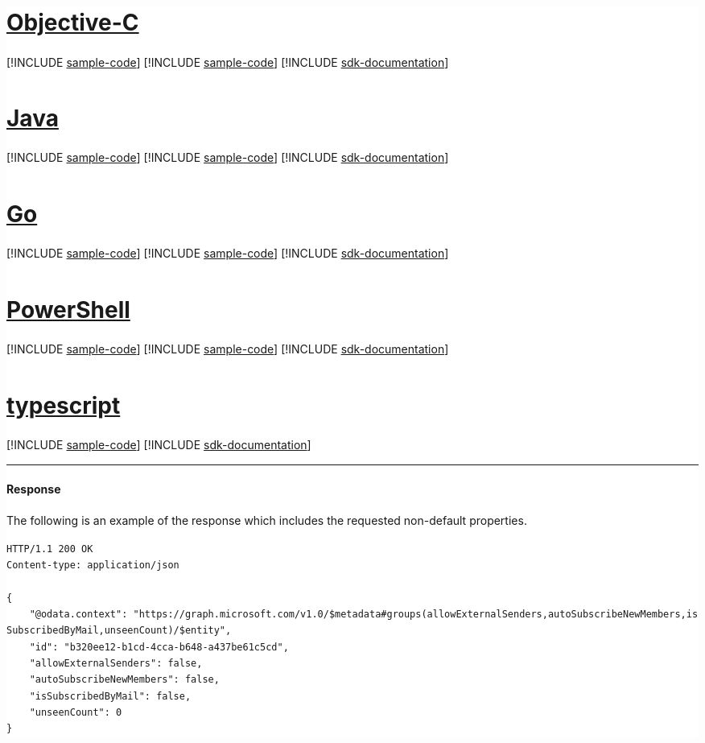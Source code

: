 # [Objective-C](#tab/objc)
[!INCLUDE [sample-code](../includes/snippets/objc/get-group-non-default-objc-snippets.md)]
[!INCLUDE [sample-code](../includes/snippets/objc/get-group-non-default-objc-snippets.md)]
[!INCLUDE [sdk-documentation](../includes/snippets/snippets-sdk-documentation-link.md)]

# [Java](#tab/java)
[!INCLUDE [sample-code](../includes/snippets/java/get-group-non-default-java-snippets.md)]
[!INCLUDE [sample-code](../includes/snippets/java/get-group-non-default-java-snippets.md)]
[!INCLUDE [sdk-documentation](../includes/snippets/snippets-sdk-documentation-link.md)]

# [Go](#tab/go)
[!INCLUDE [sample-code](../includes/snippets/go/get-group-non-default-go-snippets.md)]
[!INCLUDE [sample-code](../includes/snippets/go/get-group-non-default-go-snippets.md)]
[!INCLUDE [sdk-documentation](../includes/snippets/snippets-sdk-documentation-link.md)]

# [PowerShell](#tab/powershell)
[!INCLUDE [sample-code](../includes/snippets/powershell/get-group-non-default-powershell-snippets.md)]
[!INCLUDE [sample-code](../includes/snippets/powershell/get-group-non-default-powershell-snippets.md)]
[!INCLUDE [sdk-documentation](../includes/snippets/snippets-sdk-documentation-link.md)]

# [typescript](#tab/typescript)
[!INCLUDE [sample-code](../includes/snippets/typescript/get-group-non-default-typescript-snippets.md)]
[!INCLUDE [sdk-documentation](../includes/snippets/snippets-sdk-documentation-link.md)]

---

#### Response

The following is an example of the response which includes the requested non-default properties.



```http
HTTP/1.1 200 OK
Content-type: application/json

{
    "@odata.context": "https://graph.microsoft.com/v1.0/$metadata#groups(allowExternalSenders,autoSubscribeNewMembers,isSubscribedByMail,unseenCount)/$entity",
    "id": "b320ee12-b1cd-4cca-b648-a437be61c5cd",
    "allowExternalSenders": false,
    "autoSubscribeNewMembers": false,
    "isSubscribedByMail": false,
    "unseenCount": 0
}
```



